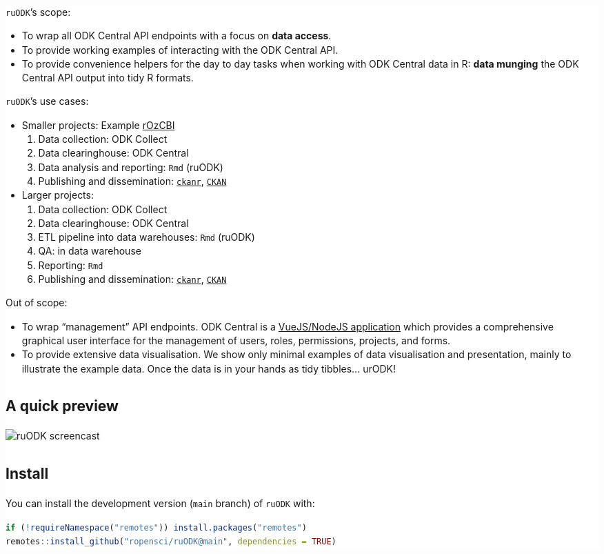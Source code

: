 `ruODK`’s scope:

-   To wrap all ODK Central API endpoints with a focus on **data
    access**.
-   To provide working examples of interacting with the ODK Central API.
-   To provide convenience helpers for the day to day tasks when working
    with ODK Central data in R: **data munging** the ODK Central API
    output into tidy R formats.



`ruODK`’s use cases:

-   Smaller projects: Example
    [rOzCBI](https://dbca-wa.github.io/rOzCBI/)
    1.  Data collection: ODK Collect
    2.  Data clearinghouse: ODK Central
    3.  Data analysis and reporting: `Rmd` (ruODK)
    4.  Publishing and dissemination:
        [`ckanr`](https://docs.ropensci.org/ckanr/),
        [`CKAN`](https://ckan.org/)
-   Larger projects:
    1.  Data collection: ODK Collect
    2.  Data clearinghouse: ODK Central
    3.  ETL pipeline into data warehouses: `Rmd` (ruODK)
    4.  QA: in data warehouse
    5.  Reporting: `Rmd`
    6.  Publishing and dissemination:
        [`ckanr`](https://docs.ropensci.org/ckanr/),
        [`CKAN`](https://ckan.org/)

Out of scope:

-   To wrap “management” API endpoints. ODK Central is a [VueJS/NodeJS
    application](https://github.com/opendatakit/central-frontend/) which
    provides a comprehensive graphical user interface for the management
    of users, roles, permissions, projects, and forms.
-   To provide extensive data visualisation. We show only minimal
    examples of data visualisation and presentation, mainly to
    illustrate the example data. Once the data is in your hands as tidy
    tibbles… urODK!

## A quick preview

<img src="man/figures/odata.svg" alt="ruODK screencast" width="100%" />

## Install

You can install the development version (`main` branch) of `ruODK` with:

``` r
if (!requireNamespace("remotes")) install.packages("remotes")
remotes::install_github("ropensci/ruODK@main", dependencies = TRUE)
```
